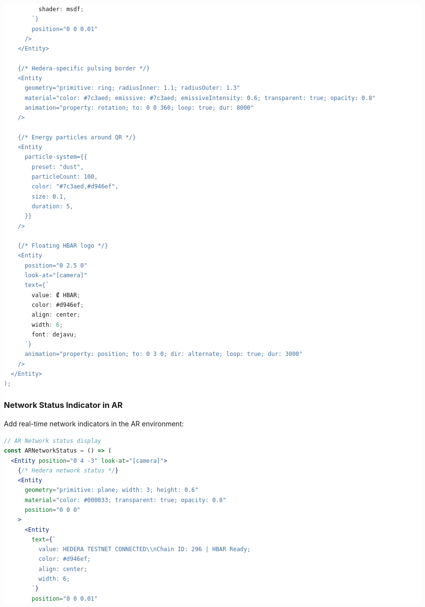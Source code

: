 ```jsx
          shader: msdf;
        `}
        position="0 0 0.01"
      />
    </Entity>

    {/* Hedera-specific pulsing border */}
    <Entity
      geometry="primitive: ring; radiusInner: 1.1; radiusOuter: 1.3"
      material="color: #7c3aed; emissive: #7c3aed; emissiveIntensity: 0.6; transparent: true; opacity: 0.8"
      animation="property: rotation; to: 0 0 360; loop: true; dur: 8000"
    />

    {/* Energy particles around QR */}
    <Entity
      particle-system={{
        preset: "dust",
        particleCount: 100,
        color: "#7c3aed,#d946ef",
        size: 0.1,
        duration: 5,
      }}
    />

    {/* Floating HBAR logo */}
    <Entity
      position="0 2.5 0"
      look-at="[camera]"
      text={`
        value: ₡ HBAR;
        color: #d946ef;
        align: center;
        width: 6;
        font: dejavu;
      `}
      animation="property: position; to: 0 3 0; dir: alternate; loop: true; dur: 3000"
    />
  </Entity>
);
```

### **Network Status Indicator in AR**

Add real-time network indicators in the AR environment:

```jsx
// AR Network status display
const ARNetworkStatus = () => (
  <Entity position="0 4 -3" look-at="[camera]">
    {/* Hedera network status */}
    <Entity
      geometry="primitive: plane; width: 3; height: 0.6"
      material="color: #000033; transparent: true; opacity: 0.8"
      position="0 0 0"
    >
      <Entity
        text={`
          value: HEDERA TESTNET CONNECTED\\nChain ID: 296 | HBAR Ready;
          color: #d946ef;
          align: center;
          width: 6;
        `}
        position="0 0 0.01"
```